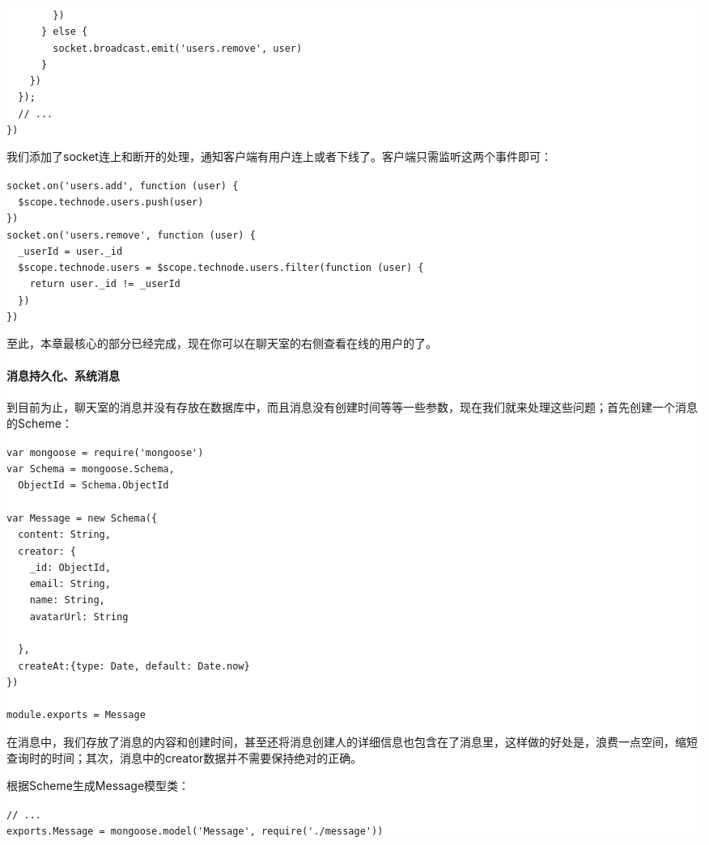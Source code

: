 ```
        })
      } else {
        socket.broadcast.emit('users.remove', user)
      }
    })
  });
  // ...
})
```
我们添加了socket连上和断开的处理，通知客户端有用户连上或者下线了。客户端只需监听这两个事件即可：

```
socket.on('users.add', function (user) {
  $scope.technode.users.push(user)
})
socket.on('users.remove', function (user) {
  _userId = user._id
  $scope.technode.users = $scope.technode.users.filter(function (user) {
    return user._id != _userId
  })
})
```

至此，本章最核心的部分已经完成，现在你可以在聊天室的右侧查看在线的用户的了。

#### 消息持久化、系统消息

到目前为止，聊天室的消息并没有存放在数据库中，而且消息没有创建时间等等一些参数，现在我们就来处理这些问题；首先创建一个消息的Scheme：

```
var mongoose = require('mongoose')
var Schema = mongoose.Schema,
  ObjectId = Schema.ObjectId

var Message = new Schema({
  content: String,
  creator: {
    _id: ObjectId,
    email: String,
    name: String,
    avatarUrl: String

  },
  createAt:{type: Date, default: Date.now}
})

module.exports = Message
```

在消息中，我们存放了消息的内容和创建时间，甚至还将消息创建人的详细信息也包含在了消息里，这样做的好处是，浪费一点空间，缩短查询时的时间；其次，消息中的creator数据并不需要保持绝对的正确。

根据Scheme生成Message模型类：

```
// ...
exports.Message = mongoose.model('Message', require('./message'))
```
